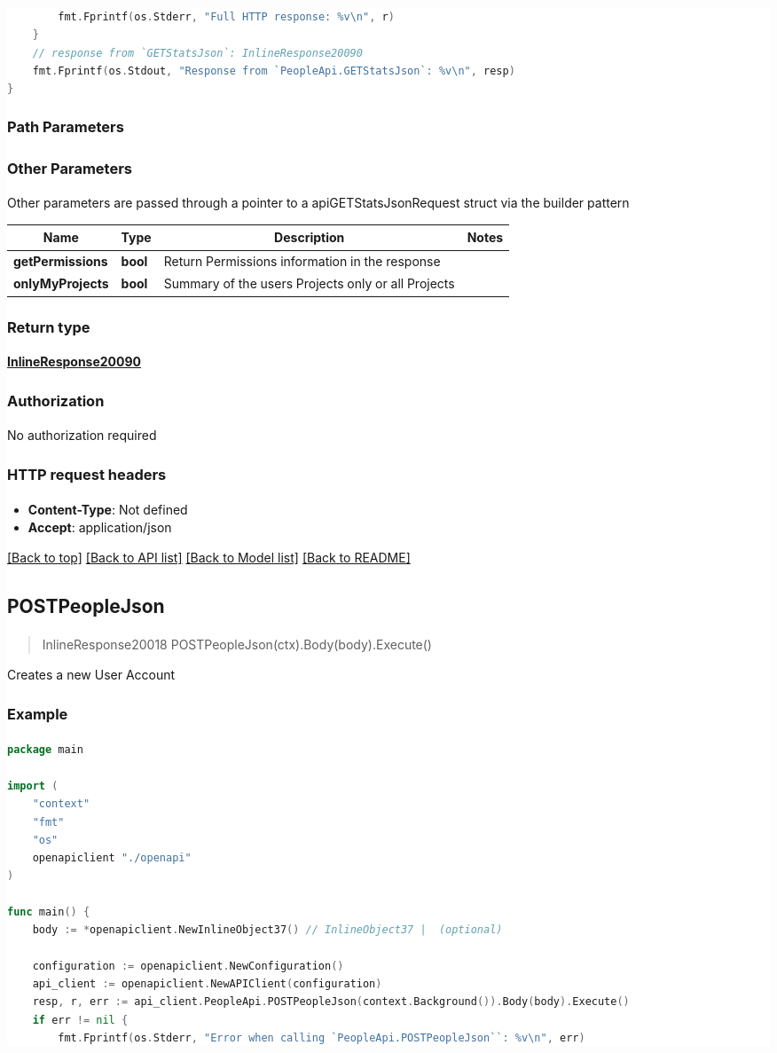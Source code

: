 ```go
        fmt.Fprintf(os.Stderr, "Full HTTP response: %v\n", r)
    }
    // response from `GETStatsJson`: InlineResponse20090
    fmt.Fprintf(os.Stdout, "Response from `PeopleApi.GETStatsJson`: %v\n", resp)
}
```

### Path Parameters



### Other Parameters

Other parameters are passed through a pointer to a apiGETStatsJsonRequest struct via the builder pattern


Name | Type | Description  | Notes
------------- | ------------- | ------------- | -------------
 **getPermissions** | **bool** | Return Permissions information in the response | 
 **onlyMyProjects** | **bool** | Summary of the users Projects only or all Projects | 

### Return type

[**InlineResponse20090**](InlineResponse20090.md)

### Authorization

No authorization required

### HTTP request headers

- **Content-Type**: Not defined
- **Accept**: application/json

[[Back to top]](#) [[Back to API list]](../README.md#documentation-for-api-endpoints)
[[Back to Model list]](../README.md#documentation-for-models)
[[Back to README]](../README.md)


## POSTPeopleJson

> InlineResponse20018 POSTPeopleJson(ctx).Body(body).Execute()

Creates a new User Account



### Example

```go
package main

import (
    "context"
    "fmt"
    "os"
    openapiclient "./openapi"
)

func main() {
    body := *openapiclient.NewInlineObject37() // InlineObject37 |  (optional)

    configuration := openapiclient.NewConfiguration()
    api_client := openapiclient.NewAPIClient(configuration)
    resp, r, err := api_client.PeopleApi.POSTPeopleJson(context.Background()).Body(body).Execute()
    if err != nil {
        fmt.Fprintf(os.Stderr, "Error when calling `PeopleApi.POSTPeopleJson``: %v\n", err)
```